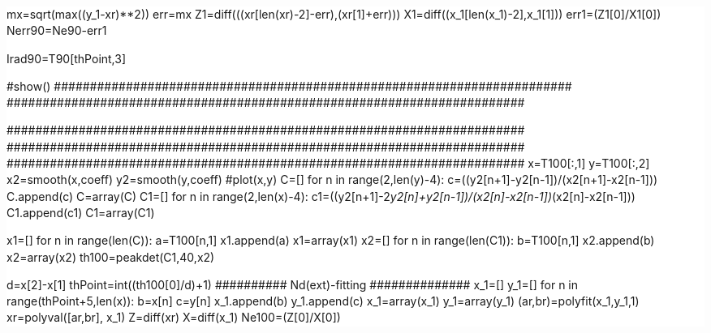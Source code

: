 mx=sqrt(max((y_1-xr)**2))
err=mx
Z1=diff(((xr[len(xr)-2]-err),(xr[1]+err)))
X1=diff((x_1[len(x_1)-2],x_1[1]))
err1=(Z1[0]/X1[0])
Nerr90=Ne90-err1

Irad90=T90[thPoint,3]
	
#show()
########################################################################
########################################################################

########################################################################
########################################################################
########################################################################
x=T100[:,1]
y=T100[:,2]
x2=smooth(x,coeff)
y2=smooth(y,coeff)
#plot(x,y)
C=[]
for n in range(2,len(y)-4):
	c=((y2[n+1]-y2[n-1])/(x2[n+1]-x2[n-1]))
	C.append(c)
C=array(C)
C1=[]
for n in range(2,len(x)-4):
	c1=((y2[n+1]-2*y2[n]+y2[n-1])/(x2[n]-x2[n-1])*(x2[n]-x2[n-1]))
	C1.append(c1)
C1=array(C1)

x1=[]
for n in range(len(C)):
	a=T100[n,1]
	x1.append(a)
x1=array(x1)
x2=[]
for n in range(len(C1)):
	b=T100[n,1]
	x2.append(b)
x2=array(x2)
th100=peakdet(C1,40,x2)

d=x[2]-x[1]
thPoint=int((th100[0]/d)+1)
########## Nd(ext)-fitting ##############
x_1=[]
y_1=[]
for n in range(thPoint+5,len(x)):
		b=x[n]
		c=y[n]
		x_1.append(b)
		y_1.append(c)
x_1=array(x_1)
y_1=array(y_1)
(ar,br)=polyfit(x_1,y_1,1)
xr=polyval([ar,br], x_1)
Z=diff(xr)
X=diff(x_1)
Ne100=(Z[0]/X[0])
